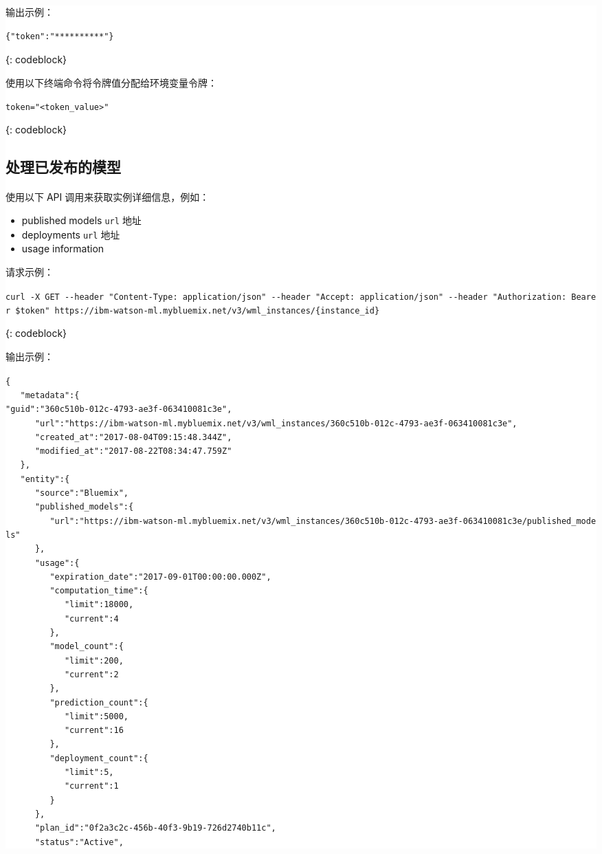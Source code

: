 输出示例：

```
{"token":"**********"}
```
{: codeblock}

使用以下终端命令将令牌值分配给环境变量令牌：

```
token="<token_value>"
```
{: codeblock}

## 处理已发布的模型

使用以下 API 调用来获取实例详细信息，例如：

* published models `url` 地址
* deployments `url` 地址
* usage information

请求示例：

```
curl -X GET --header "Content-Type: application/json" --header "Accept: application/json" --header "Authorization: Bearer $token" https://ibm-watson-ml.mybluemix.net/v3/wml_instances/{instance_id}
```
{: codeblock}

输出示例：

```
{
   "metadata":{ 
"guid":"360c510b-012c-4793-ae3f-063410081c3e",
      "url":"https://ibm-watson-ml.mybluemix.net/v3/wml_instances/360c510b-012c-4793-ae3f-063410081c3e",
      "created_at":"2017-08-04T09:15:48.344Z",
      "modified_at":"2017-08-22T08:34:47.759Z"
   },
   "entity":{
      "source":"Bluemix",
      "published_models":{
         "url":"https://ibm-watson-ml.mybluemix.net/v3/wml_instances/360c510b-012c-4793-ae3f-063410081c3e/published_models"
      },
      "usage":{
         "expiration_date":"2017-09-01T00:00:00.000Z",
         "computation_time":{
            "limit":18000,
            "current":4
         },
         "model_count":{
            "limit":200,
            "current":2
         },
         "prediction_count":{
            "limit":5000,
            "current":16
         },
         "deployment_count":{
            "limit":5,
            "current":1
         }
      },
      "plan_id":"0f2a3c2c-456b-40f3-9b19-726d2740b11c",
      "status":"Active",
```
